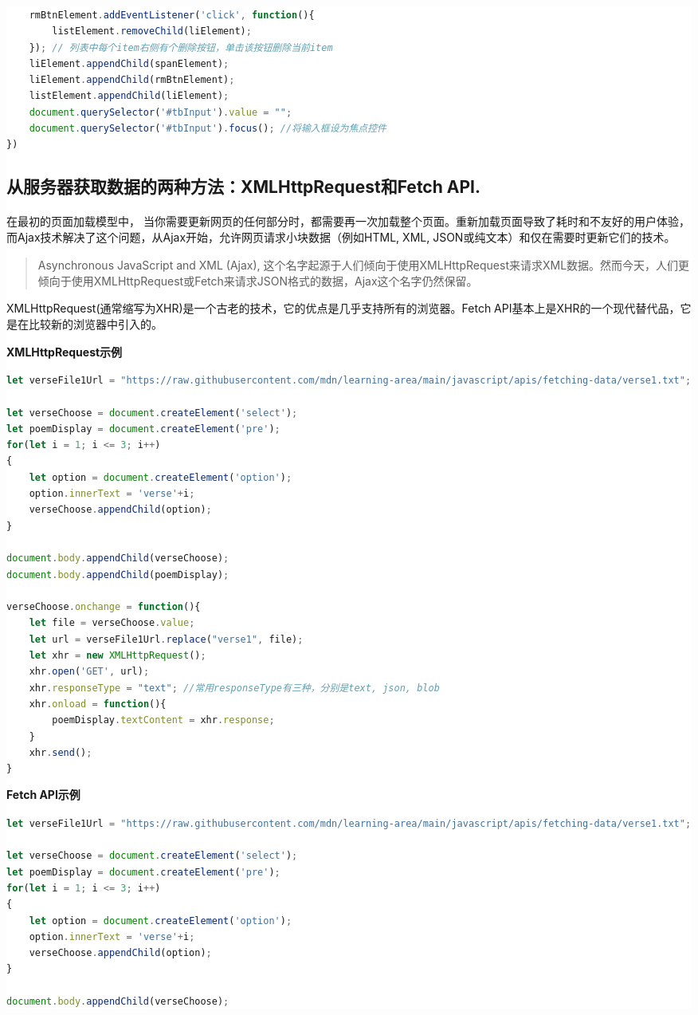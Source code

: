 ```javascript
    rmBtnElement.addEventListener('click', function(){
        listElement.removeChild(liElement);
    }); // 列表中每个item右侧有个删除按钮，单击该按钮删除当前item
    liElement.appendChild(spanElement);
    liElement.appendChild(rmBtnElement);
    listElement.appendChild(liElement);
    document.querySelector('#tbInput').value = "";
    document.querySelector('#tbInput').focus(); //将输入框设为焦点控件
})
```

## 从服务器获取数据的两种方法：XMLHttpRequest和Fetch API.
在最初的页面加载模型中， 当你需要更新网页的任何部分时，都需要再一次加载整个页面。重新加载页面导致了耗时和不友好的用户体验，而Ajax技术解决了这个问题，从Ajax开始，允许网页请求小块数据（例如HTML, XML, JSON或纯文本）和仅在需要时更新它们的技术。

> Asynchronous JavaScript and XML (Ajax), 这个名字起源于人们倾向于使用XMLHttpRequest来请求XML数据。然而今天，人们更倾向于使用XMLHttpRequest或Fetch来请求JSON格式的数据，Ajax这个名字仍然保留。

XMLHttpRequest(通常缩写为XHR)是一个古老的技术，它的优点是几乎支持所有的浏览器。Fetch API基本上是XHR的一个现代替代品，它是在比较新的浏览器中引入的。

**XMLHttpRequest示例**
```javascript
let verseFile1Url = "https://raw.githubusercontent.com/mdn/learning-area/main/javascript/apis/fetching-data/verse1.txt";

let verseChoose = document.createElement('select');
let poemDisplay = document.createElement('pre');
for(let i = 1; i <= 3; i++)
{
    let option = document.createElement('option');
    option.innerText = 'verse'+i;
    verseChoose.appendChild(option);
}

document.body.appendChild(verseChoose);
document.body.appendChild(poemDisplay);

verseChoose.onchange = function(){
    let file = verseChoose.value;
    let url = verseFile1Url.replace("verse1", file);
    let xhr = new XMLHttpRequest();
    xhr.open('GET', url);
    xhr.responseType = "text"; //常用responseType有三种，分别是text, json, blob
    xhr.onload = function(){
        poemDisplay.textContent = xhr.response;
    }
    xhr.send();
}
```
**Fetch API示例**
```javascript
let verseFile1Url = "https://raw.githubusercontent.com/mdn/learning-area/main/javascript/apis/fetching-data/verse1.txt";

let verseChoose = document.createElement('select');
let poemDisplay = document.createElement('pre');
for(let i = 1; i <= 3; i++)
{
    let option = document.createElement('option');
    option.innerText = 'verse'+i;
    verseChoose.appendChild(option);
}

document.body.appendChild(verseChoose);
```